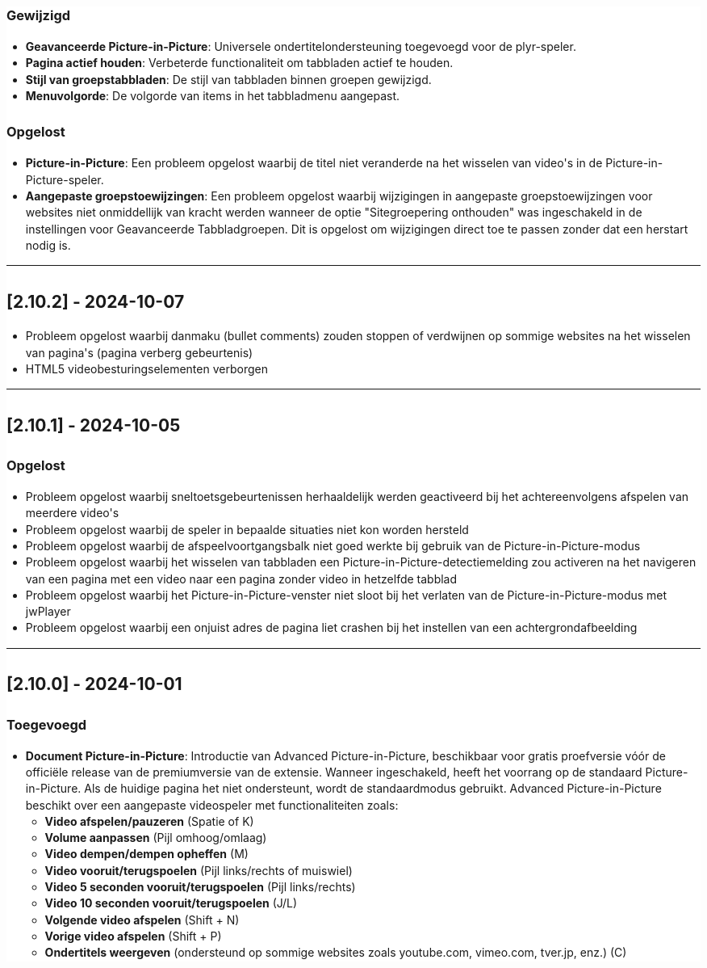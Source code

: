 ### Gewijzigd
- **Geavanceerde Picture-in-Picture**: Universele ondertitelondersteuning toegevoegd voor de plyr-speler.
- **Pagina actief houden**: Verbeterde functionaliteit om tabbladen actief te houden.
- **Stijl van groepstabbladen**: De stijl van tabbladen binnen groepen gewijzigd.
- **Menuvolgorde**: De volgorde van items in het tabbladmenu aangepast.

### Opgelost
- **Picture-in-Picture**: Een probleem opgelost waarbij de titel niet veranderde na het wisselen van video's in de Picture-in-Picture-speler.
- **Aangepaste groepstoewijzingen**: Een probleem opgelost waarbij wijzigingen in aangepaste groepstoewijzingen voor websites niet onmiddellijk van kracht werden wanneer de optie "Sitegroepering onthouden" was ingeschakeld in de instellingen voor Geavanceerde Tabbladgroepen. Dit is opgelost om wijzigingen direct toe te passen zonder dat een herstart nodig is.

----

## [2.10.2] - 2024-10-07

- Probleem opgelost waarbij danmaku (bullet comments) zouden stoppen of verdwijnen op sommige websites na het wisselen van pagina's (pagina verberg gebeurtenis)
- HTML5 videobesturingselementen verborgen

----
## [2.10.1] - 2024-10-05

### Opgelost
- Probleem opgelost waarbij sneltoetsgebeurtenissen herhaaldelijk werden geactiveerd bij het achtereenvolgens afspelen van meerdere video's
- Probleem opgelost waarbij de speler in bepaalde situaties niet kon worden hersteld
- Probleem opgelost waarbij de afspeelvoortgangsbalk niet goed werkte bij gebruik van de Picture-in-Picture-modus
- Probleem opgelost waarbij het wisselen van tabbladen een Picture-in-Picture-detectiemelding zou activeren na het navigeren van een pagina met een video naar een pagina zonder video in hetzelfde tabblad
- Probleem opgelost waarbij het Picture-in-Picture-venster niet sloot bij het verlaten van de Picture-in-Picture-modus met jwPlayer
- Probleem opgelost waarbij een onjuist adres de pagina liet crashen bij het instellen van een achtergrondafbeelding

----
## [2.10.0] - 2024-10-01

### Toegevoegd
- **Document Picture-in-Picture**: Introductie van Advanced Picture-in-Picture, beschikbaar voor gratis proefversie vóór de officiële release van de premiumversie van de extensie. Wanneer ingeschakeld, heeft het voorrang op de standaard Picture-in-Picture. Als de huidige pagina het niet ondersteunt, wordt de standaardmodus gebruikt. Advanced Picture-in-Picture beschikt over een aangepaste videospeler met functionaliteiten zoals:
  * **Video afspelen/pauzeren** (Spatie of K)
  * **Volume aanpassen** (Pijl omhoog/omlaag)
  * **Video dempen/dempen opheffen** (M)
  * **Video vooruit/terugspoelen** (Pijl links/rechts of muiswiel)
  * **Video 5 seconden vooruit/terugspoelen** (Pijl links/rechts)
  * **Video 10 seconden vooruit/terugspoelen** (J/L)
  * **Volgende video afspelen** (Shift + N)
  * **Vorige video afspelen** (Shift + P)
  * **Ondertitels weergeven** (ondersteund op sommige websites zoals youtube.com, vimeo.com, tver.jp, enz.) (C)